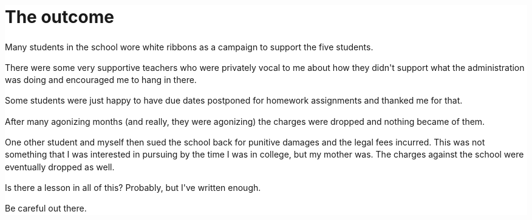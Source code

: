 # The outcome

Many students in the school wore white ribbons as a campaign to support the five students.

There were some very supportive teachers who were privately vocal to me about how they didn't support what the administration was 
doing and encouraged me to hang in there.

Some students were just happy to have due dates postponed for homework assignments and thanked me for that.

After many agonizing months (and really, they were agonizing) the charges were dropped and nothing became of them.

One other student and myself then sued the school back for punitive damages and the legal fees incurred. This was not something that I 
was interested in pursuing by the time I was in college, but my mother was. The charges against the school were eventually dropped as well. 

Is there a lesson in all of this? Probably, but I've written enough. 

Be careful out there.
